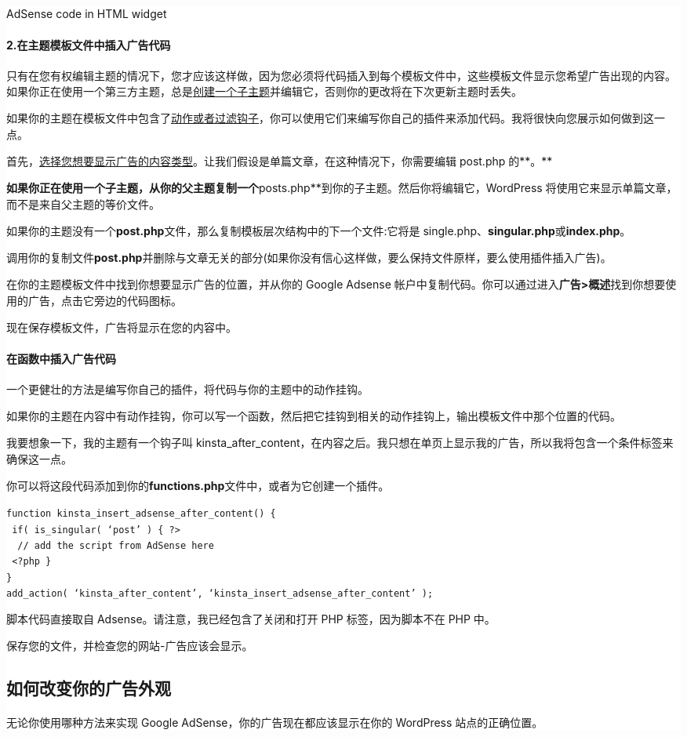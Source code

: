 AdSense code in HTML widget



#### 2.在主题模板文件中插入广告代码

只有在您有权编辑主题的情况下，您才应该这样做，因为您必须将代码插入到每个模板文件中，这些模板文件显示您希望广告出现的内容。如果你正在使用一个第三方主题，总是[创建一个子主题](https://kinsta.com/blog/wordpress-child-theme/)并编辑它，否则你的更改将在下次更新主题时丢失。

如果你的主题在模板文件中包含了[动作或者过滤钩子](https://kinsta.com/blog/wordpress-hooks/)，你可以使用它们来编写你自己的插件来添加代码。我将很快向您展示如何做到这一点。

首先，[选择您想要显示广告的内容类型](https://kinsta.com/blog/wordpress-custom-post-types/#difference)。让我们假设是单篇文章，在这种情况下，你需要编辑 post.php 的**。**

 **如果你正在使用一个子主题，从你的父主题复制一个**posts.php**到你的子主题。然后你将编辑它，WordPress 将使用它来显示单篇文章，而不是来自父主题的等价文件。

如果你的主题没有一个**post.php**文件，那么复制模板层次结构中的下一个文件:它将是 single.php、**singular.php**或**index.php**。

调用你的复制文件**post.php**并删除与文章无关的部分(如果你没有信心这样做，要么保持文件原样，要么使用插件插入广告)。

在你的主题模板文件中找到你想要显示广告的位置，并从你的 Google Adsense 帐户中复制代码。你可以通过进入**广告>概述**找到你想要使用的广告，点击它旁边的代码图标。

现在保存模板文件，广告将显示在您的内容中。

#### 在函数中插入广告代码

一个更健壮的方法是编写你自己的插件，将代码与你的主题中的动作挂钩。

如果你的主题在内容中有动作挂钩，你可以写一个函数，然后把它挂钩到相关的动作挂钩上，输出模板文件中那个位置的代码。

我要想象一下，我的主题有一个钩子叫 kinsta_after_content，在内容之后。我只想在单页上显示我的广告，所以我将包含一个条件标签来确保这一点。

你可以将这段代码添加到你的**functions.php**文件中，或者为它创建一个插件。

```
function kinsta_insert_adsense_after_content() {
 if( is_singular( ‘post’ ) { ?>
  // add the script from AdSense here
 <?php }
}
add_action( ‘kinsta_after_content’, ‘kinsta_insert_adsense_after_content’ );
```

脚本代码直接取自 Adsense。请注意，我已经包含了关闭和打开 PHP 标签，因为脚本不在 PHP 中。

保存您的文件，并检查您的网站-广告应该会显示。

## 如何改变你的广告外观

无论你使用哪种方法来实现 Google AdSense，你的广告现在都应该显示在你的 WordPress 站点的正确位置。
